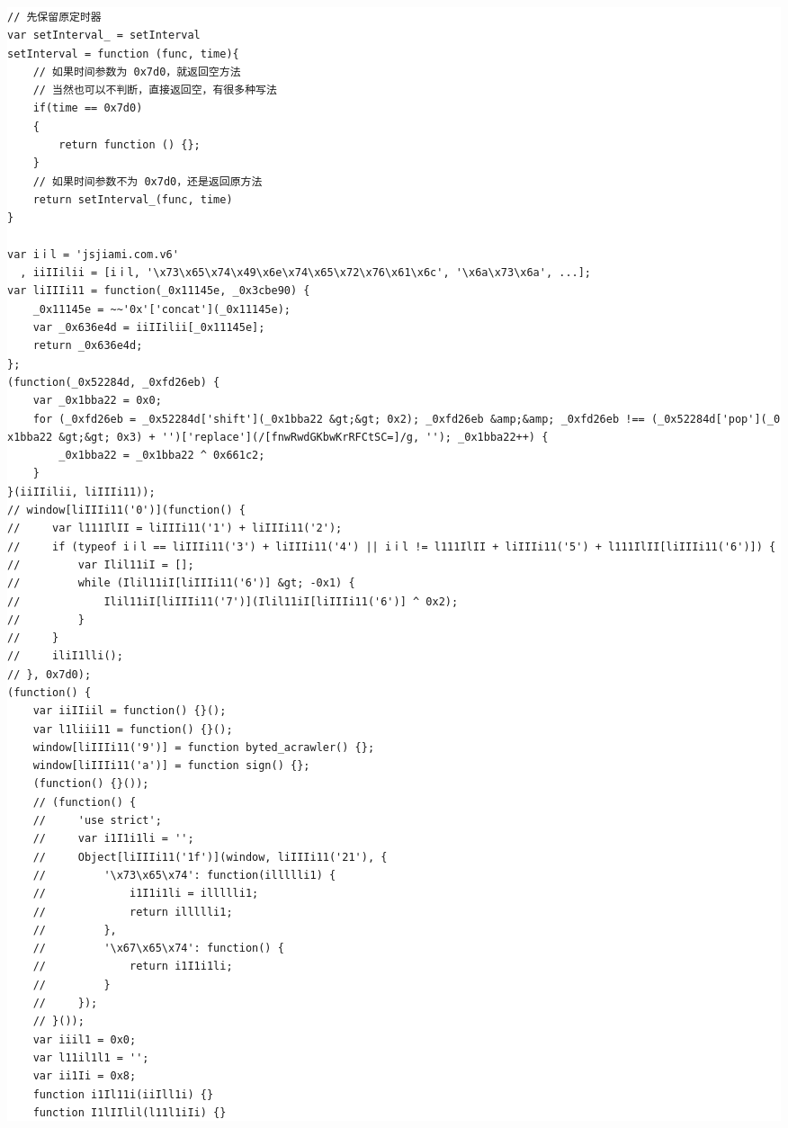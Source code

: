 ```
// 先保留原定时器
var setInterval_ = setInterval
setInterval = function (func, time){
    // 如果时间参数为 0x7d0，就返回空方法
    // 当然也可以不判断，直接返回空，有很多种写法
    if(time == 0x7d0)
    {
        return function () {};
    }
    // 如果时间参数不为 0x7d0，还是返回原方法
    return setInterval_(func, time)
}

var iｉl = 'jsjiami.com.v6'
  , iiIIilii = [iｉl, '\x73\x65\x74\x49\x6e\x74\x65\x72\x76\x61\x6c', '\x6a\x73\x6a', ...];
var liIIIi11 = function(_0x11145e, _0x3cbe90) {
    _0x11145e = ~~'0x'['concat'](_0x11145e);
    var _0x636e4d = iiIIilii[_0x11145e];
    return _0x636e4d;
};
(function(_0x52284d, _0xfd26eb) {
    var _0x1bba22 = 0x0;
    for (_0xfd26eb = _0x52284d['shift'](_0x1bba22 &gt;&gt; 0x2); _0xfd26eb &amp;&amp; _0xfd26eb !== (_0x52284d['pop'](_0x1bba22 &gt;&gt; 0x3) + '')['replace'](/[fnwRwdGKbwKrRFCtSC=]/g, ''); _0x1bba22++) {
        _0x1bba22 = _0x1bba22 ^ 0x661c2;
    }
}(iiIIilii, liIIIi11));
// window[liIIIi11('0')](function() {
//     var l111IlII = liIIIi11('1') + liIIIi11('2');
//     if (typeof iｉl == liIIIi11('3') + liIIIi11('4') || iｉl != l111IlII + liIIIi11('5') + l111IlII[liIIIi11('6')]) {
//         var Ilil11iI = [];
//         while (Ilil11iI[liIIIi11('6')] &gt; -0x1) {
//             Ilil11iI[liIIIi11('7')](Ilil11iI[liIIIi11('6')] ^ 0x2);
//         }
//     }
//     iliI1lli();
// }, 0x7d0);
(function() {
    var iiIIiil = function() {}();
    var l1liii11 = function() {}();
    window[liIIIi11('9')] = function byted_acrawler() {};
    window[liIIIi11('a')] = function sign() {};
    (function() {}());
    // (function() {
    //     'use strict';
    //     var i1I1i1li = '';
    //     Object[liIIIi11('1f')](window, liIIIi11('21'), {
    //         '\x73\x65\x74': function(illllli1) {
    //             i1I1i1li = illllli1;
    //             return illllli1;
    //         },
    //         '\x67\x65\x74': function() {
    //             return i1I1i1li;
    //         }
    //     });
    // }());
    var iiil1 = 0x0;
    var l11il1l1 = '';
    var ii1Ii = 0x8;
    function i1Il11i(iiIll1i) {}
    function I1lIIlil(l11l1iIi) {}
```
